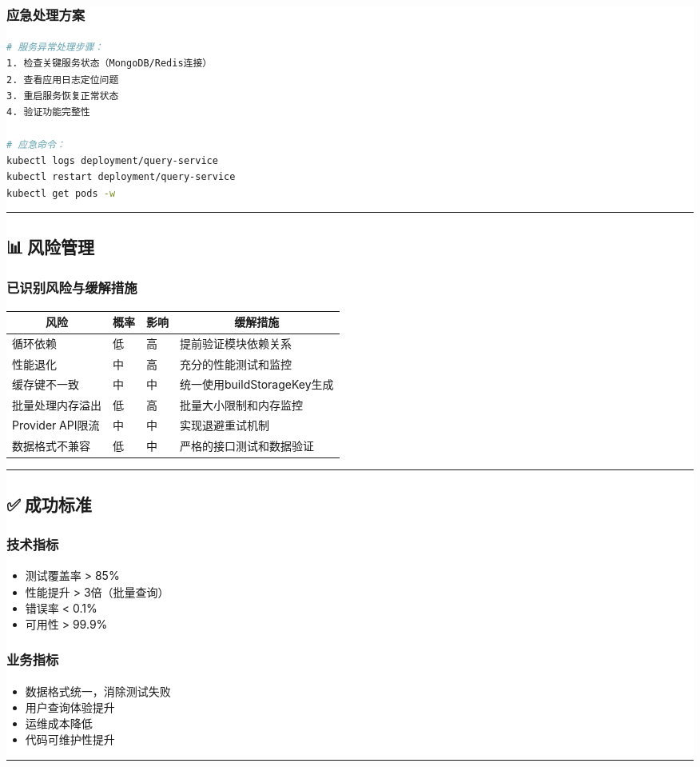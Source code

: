 ### 应急处理方案
```bash
# 服务异常处理步骤：
1. 检查关键服务状态（MongoDB/Redis连接）
2. 查看应用日志定位问题
3. 重启服务恢复正常状态
4. 验证功能完整性

# 应急命令：
kubectl logs deployment/query-service
kubectl restart deployment/query-service
kubectl get pods -w
```

---

## 📊 风险管理

### 已识别风险与缓解措施

| 风险 | 概率 | 影响 | 缓解措施 |
|------|------|------|----------|
| 循环依赖 | 低 | 高 | 提前验证模块依赖关系 |
| 性能退化 | 中 | 高 | 充分的性能测试和监控 |
| 缓存键不一致 | 中 | 中 | 统一使用buildStorageKey生成 |
| 批量处理内存溢出 | 低 | 高 | 批量大小限制和内存监控 |
| Provider API限流 | 中 | 中 | 实现退避重试机制 |
| 数据格式不兼容 | 低 | 中 | 严格的接口测试和数据验证 |

---

## ✅ 成功标准

### 技术指标
- 测试覆盖率 > 85%
- 性能提升 > 3倍（批量查询）
- 错误率 < 0.1%
- 可用性 > 99.9%

### 业务指标
- 数据格式统一，消除测试失败
- 用户查询体验提升
- 运维成本降低
- 代码可维护性提升

---
